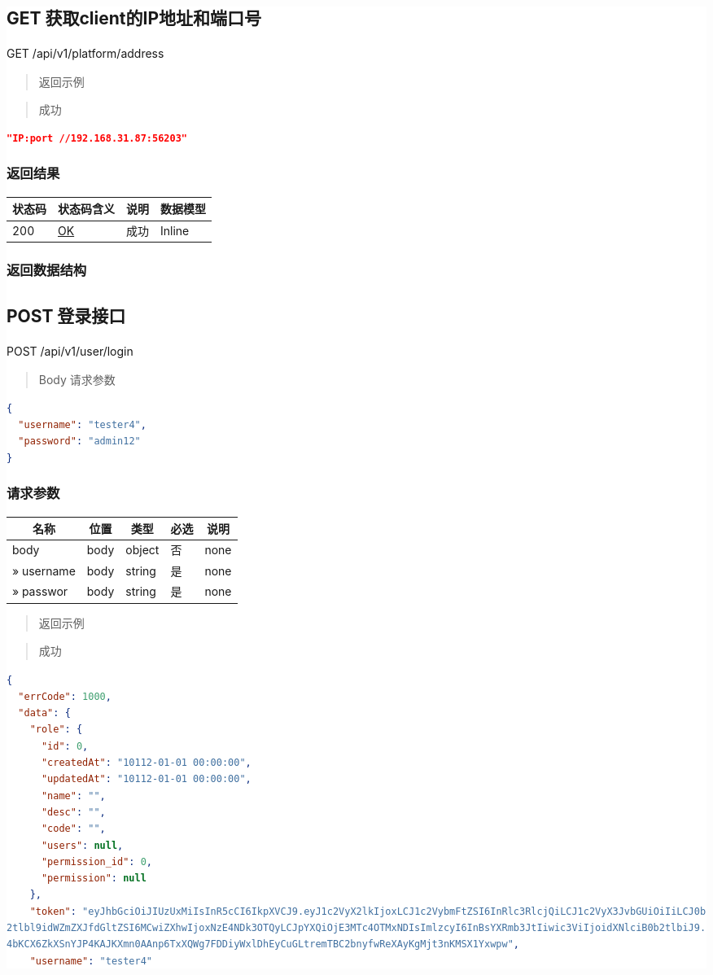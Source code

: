 ## GET 获取client的IP地址和端口号

GET /api/v1/platform/address

> 返回示例

> 成功

```json
"IP:port //192.168.31.87:56203"
```

### 返回结果

|状态码|状态码含义|说明|数据模型|
|---|---|---|---|
|200|[OK](https://tools.ietf.org/html/rfc7231#section-6.3.1)|成功|Inline|

### 返回数据结构

## POST 登录接口

POST /api/v1/user/login

> Body 请求参数

```json
{
  "username": "tester4",
  "password": "admin12"
}
```

### 请求参数

|名称|位置|类型|必选|说明|
|---|---|---|---|---|
|body|body|object| 否 |none|
|» username|body|string| 是 |none|
|» passwor|body|string| 是 |none|

> 返回示例

> 成功

```json
{
  "errCode": 1000,
  "data": {
    "role": {
      "id": 0,
      "createdAt": "10112-01-01 00:00:00",
      "updatedAt": "10112-01-01 00:00:00",
      "name": "",
      "desc": "",
      "code": "",
      "users": null,
      "permission_id": 0,
      "permission": null
    },
    "token": "eyJhbGciOiJIUzUxMiIsInR5cCI6IkpXVCJ9.eyJ1c2VyX2lkIjoxLCJ1c2VybmFtZSI6InRlc3RlcjQiLCJ1c2VyX3JvbGUiOiIiLCJ0b2tlbl9idWZmZXJfdGltZSI6MCwiZXhwIjoxNzE4NDk3OTQyLCJpYXQiOjE3MTc4OTMxNDIsImlzcyI6InBsYXRmb3JtIiwic3ViIjoidXNlciB0b2tlbiJ9.4bKCX6ZkXSnYJP4KAJKXmn0AAnp6TxXQWg7FDDiyWxlDhEyCuGLtremTBC2bnyfwReXAyKgMjt3nKMSX1Yxwpw",
    "username": "tester4"
```